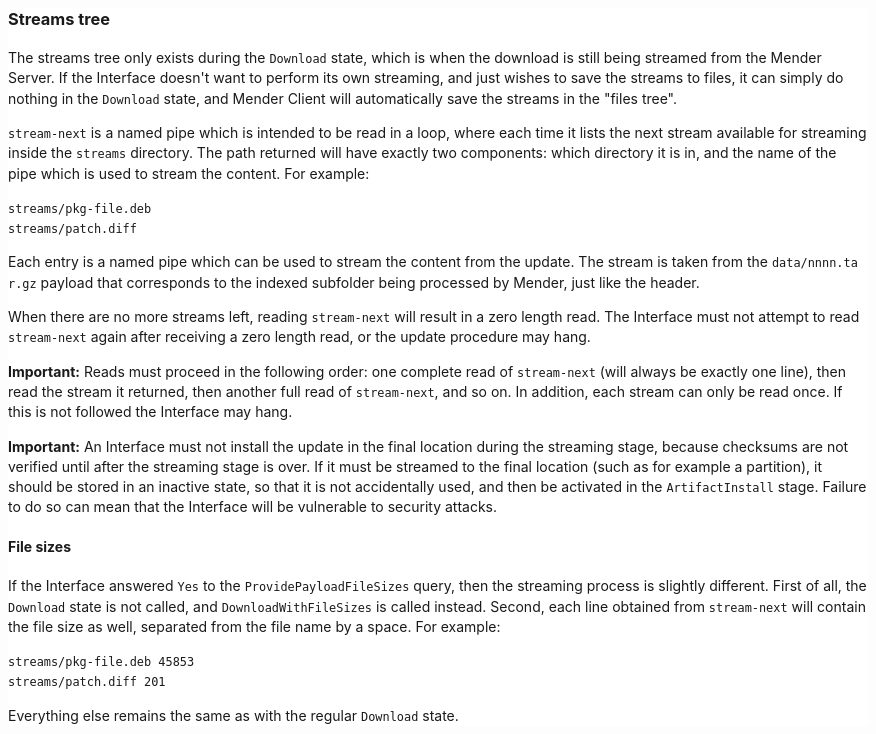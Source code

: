 ### Streams tree

The streams tree only exists during the `Download` state, which is when the
download is still being streamed from the Mender Server. If the Interface
doesn't want to perform its own streaming, and just wishes to save the streams
to files, it can simply do nothing in the `Download` state, and Mender Client will
automatically save the streams in the "files tree".

`stream-next` is a named pipe which is intended to be read in a loop, where each
time it lists the next stream available for streaming inside the `streams`
directory. The path returned will have exactly two components: which directory
it is in, and the name of the pipe which is used to stream the content. For
example:

```
streams/pkg-file.deb
streams/patch.diff
```

Each entry is a named pipe which can be used to stream the content from the
update. The stream is taken from the `data/nnnn.tar.gz` payload that corresponds
to the indexed subfolder being processed by Mender, just like the header.

When there are no more streams left, reading `stream-next` will result in a zero
length read. The Interface must not attempt to read `stream-next` again
after receiving a zero length read, or the update procedure may hang.

**Important:** Reads must proceed in the following order: one complete read of
`stream-next` (will always be exactly one line), then read the stream it
returned, then another full read of `stream-next`, and so on. In addition, each
stream can only be read once. If this is not followed the Interface may
hang.

**Important:** An Interface must not install the update in the final
location during the streaming stage, because checksums are not verified until
after the streaming stage is over. If it must be streamed to the final location
(such as for example a partition), it should be stored in an inactive state, so
that it is not accidentally used, and then be activated in the `ArtifactInstall`
stage. Failure to do so can mean that the Interface will be vulnerable to
security attacks.

#### File sizes

If the Interface answered `Yes` to the `ProvidePayloadFileSizes` query, then
the streaming process is slightly different. First of all, the `Download` state
is not called, and `DownloadWithFileSizes` is called instead. Second, each line
obtained from `stream-next` will contain the file size as well, separated from
the file name by a space. For example:

```
streams/pkg-file.deb 45853
streams/patch.diff 201
```

Everything else remains the same as with the regular `Download` state.
